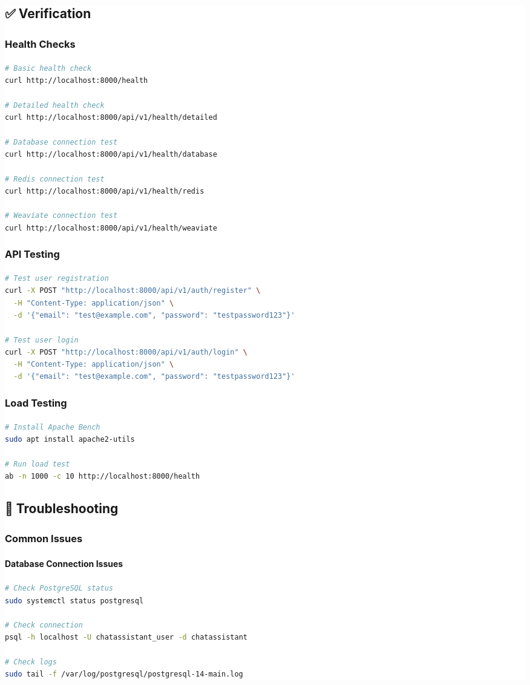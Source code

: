 ## ✅ Verification

### Health Checks

```bash
# Basic health check
curl http://localhost:8000/health

# Detailed health check
curl http://localhost:8000/api/v1/health/detailed

# Database connection test
curl http://localhost:8000/api/v1/health/database

# Redis connection test
curl http://localhost:8000/api/v1/health/redis

# Weaviate connection test
curl http://localhost:8000/api/v1/health/weaviate
```

### API Testing

```bash
# Test user registration
curl -X POST "http://localhost:8000/api/v1/auth/register" \
  -H "Content-Type: application/json" \
  -d '{"email": "test@example.com", "password": "testpassword123"}'

# Test user login
curl -X POST "http://localhost:8000/api/v1/auth/login" \
  -H "Content-Type: application/json" \
  -d '{"email": "test@example.com", "password": "testpassword123"}'
```

### Load Testing

```bash
# Install Apache Bench
sudo apt install apache2-utils

# Run load test
ab -n 1000 -c 10 http://localhost:8000/health
```

## 🔧 Troubleshooting

### Common Issues

#### Database Connection Issues
```bash
# Check PostgreSQL status
sudo systemctl status postgresql

# Check connection
psql -h localhost -U chatassistant_user -d chatassistant

# Check logs
sudo tail -f /var/log/postgresql/postgresql-14-main.log
```
